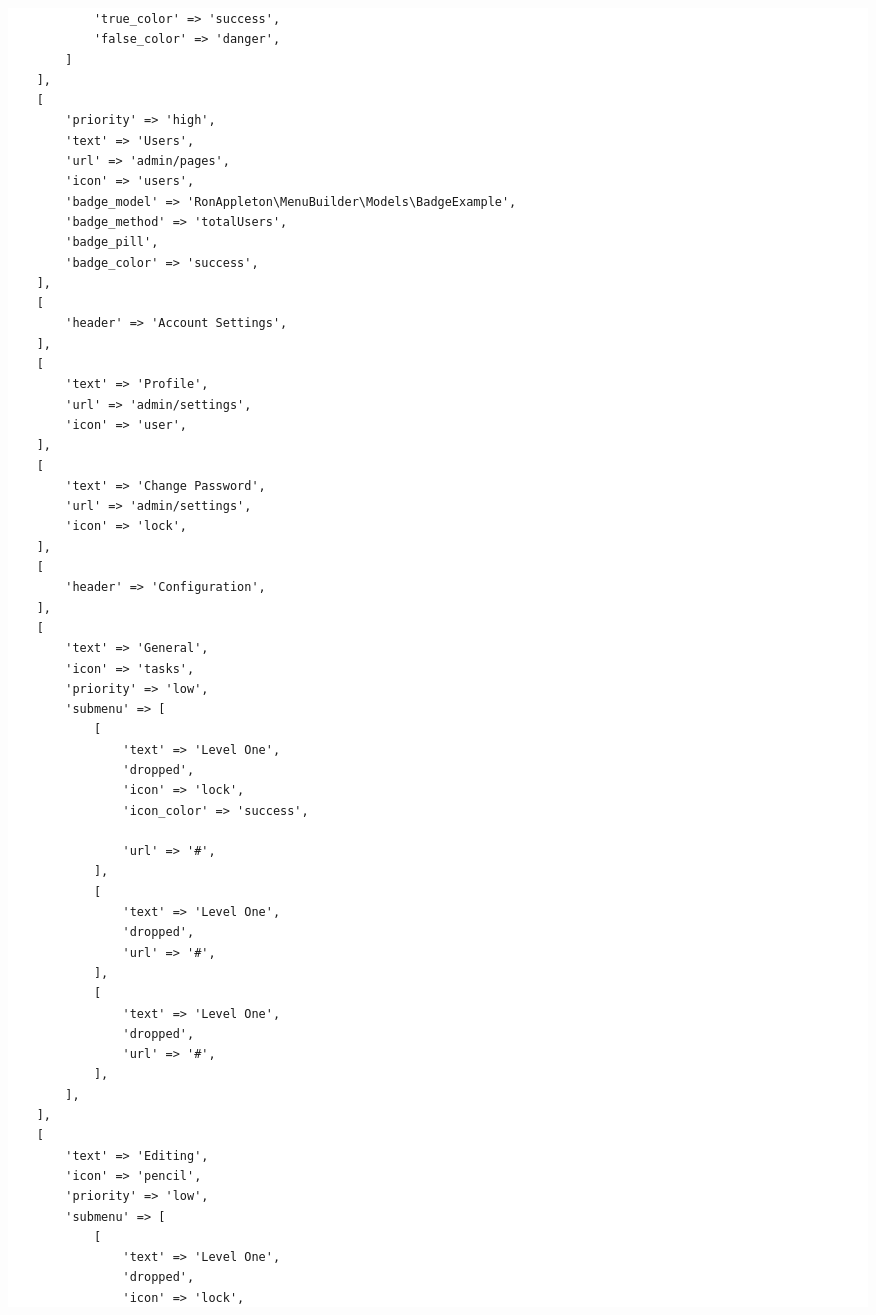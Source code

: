                 'true_color' => 'success',
                'false_color' => 'danger',
            ]
        ],
        [
            'priority' => 'high',
            'text' => 'Users',
            'url' => 'admin/pages',
            'icon' => 'users',
            'badge_model' => 'RonAppleton\MenuBuilder\Models\BadgeExample',
            'badge_method' => 'totalUsers',
            'badge_pill',
            'badge_color' => 'success',
        ],
        [
            'header' => 'Account Settings',
        ],
        [
            'text' => 'Profile',
            'url' => 'admin/settings',
            'icon' => 'user',
        ],
        [
            'text' => 'Change Password',
            'url' => 'admin/settings',
            'icon' => 'lock',
        ],
        [
            'header' => 'Configuration',
        ],
        [
            'text' => 'General',
            'icon' => 'tasks',
            'priority' => 'low',
            'submenu' => [
                [
                    'text' => 'Level One',
                    'dropped',
                    'icon' => 'lock',
                    'icon_color' => 'success',

                    'url' => '#',
                ],
                [
                    'text' => 'Level One',
                    'dropped',
                    'url' => '#',
                ],
                [
                    'text' => 'Level One',
                    'dropped',
                    'url' => '#',
                ],
            ],
        ],
        [
            'text' => 'Editing',
            'icon' => 'pencil',
            'priority' => 'low',
            'submenu' => [
                [
                    'text' => 'Level One',
                    'dropped',
                    'icon' => 'lock',